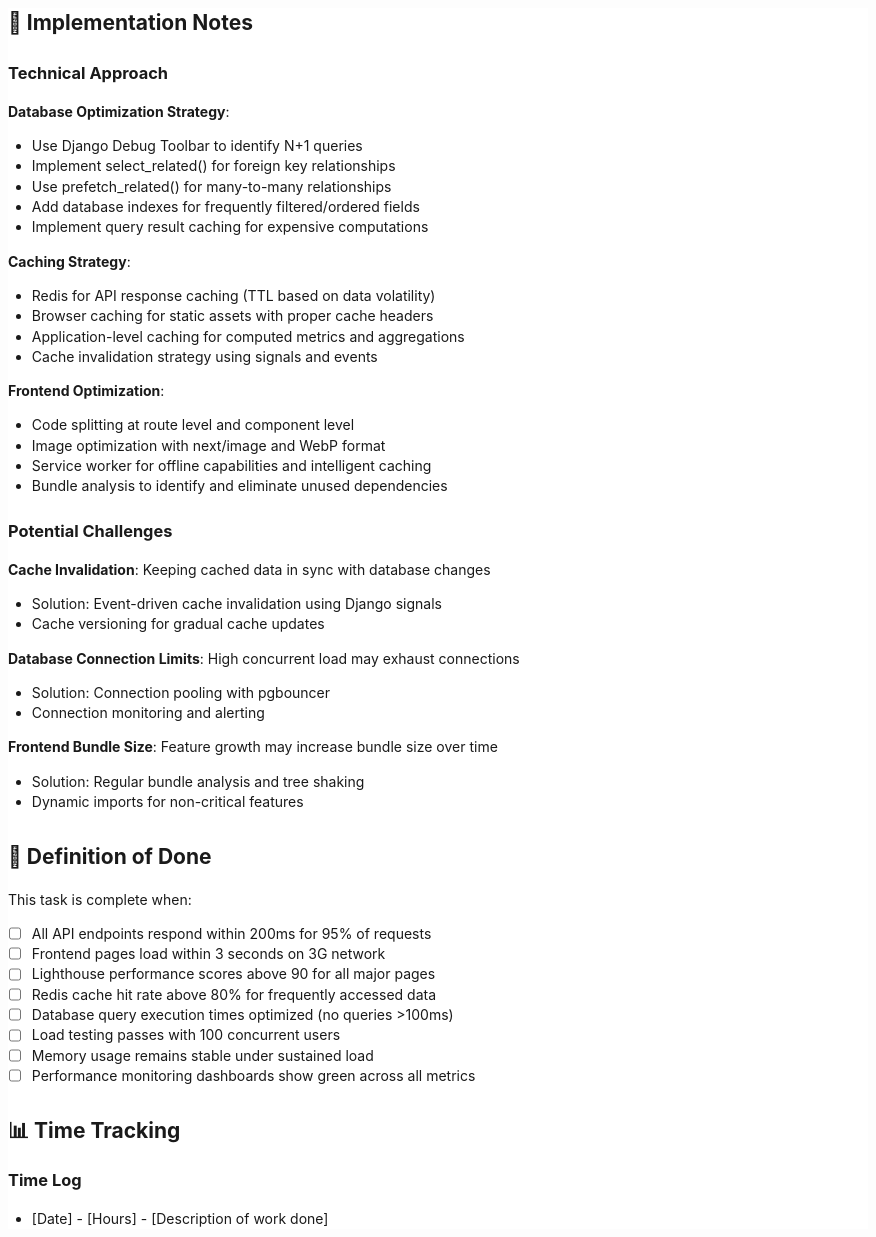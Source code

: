## 📝 Implementation Notes
### Technical Approach
**Database Optimization Strategy**:
- Use Django Debug Toolbar to identify N+1 queries
- Implement select_related() for foreign key relationships
- Use prefetch_related() for many-to-many relationships
- Add database indexes for frequently filtered/ordered fields
- Implement query result caching for expensive computations

**Caching Strategy**:
- Redis for API response caching (TTL based on data volatility)
- Browser caching for static assets with proper cache headers
- Application-level caching for computed metrics and aggregations
- Cache invalidation strategy using signals and events

**Frontend Optimization**:
- Code splitting at route level and component level
- Image optimization with next/image and WebP format
- Service worker for offline capabilities and intelligent caching
- Bundle analysis to identify and eliminate unused dependencies

### Potential Challenges
**Cache Invalidation**: Keeping cached data in sync with database changes
- Solution: Event-driven cache invalidation using Django signals
- Cache versioning for gradual cache updates

**Database Connection Limits**: High concurrent load may exhaust connections
- Solution: Connection pooling with pgbouncer
- Connection monitoring and alerting

**Frontend Bundle Size**: Feature growth may increase bundle size over time
- Solution: Regular bundle analysis and tree shaking
- Dynamic imports for non-critical features

## 🎯 Definition of Done
This task is complete when:
- [ ] All API endpoints respond within 200ms for 95% of requests
- [ ] Frontend pages load within 3 seconds on 3G network
- [ ] Lighthouse performance scores above 90 for all major pages
- [ ] Redis cache hit rate above 80% for frequently accessed data
- [ ] Database query execution times optimized (no queries >100ms)
- [ ] Load testing passes with 100 concurrent users
- [ ] Memory usage remains stable under sustained load
- [ ] Performance monitoring dashboards show green across all metrics

## 📊 Time Tracking
### Time Log
- [Date] - [Hours] - [Description of work done]
